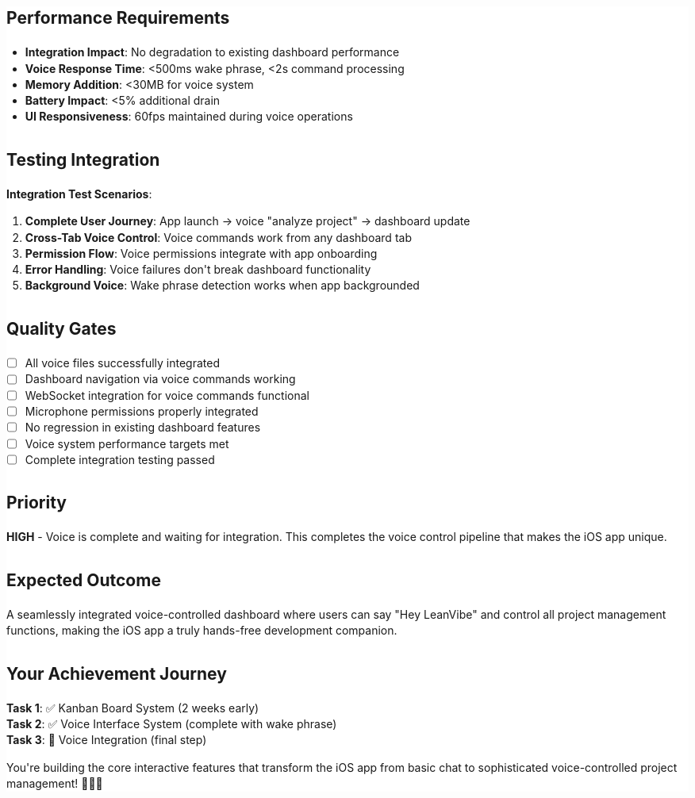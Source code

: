 ## Performance Requirements

- **Integration Impact**: No degradation to existing dashboard performance
- **Voice Response Time**: <500ms wake phrase, <2s command processing
- **Memory Addition**: <30MB for voice system
- **Battery Impact**: <5% additional drain
- **UI Responsiveness**: 60fps maintained during voice operations

## Testing Integration

**Integration Test Scenarios**:
1. **Complete User Journey**: App launch → voice "analyze project" → dashboard update
2. **Cross-Tab Voice Control**: Voice commands work from any dashboard tab
3. **Permission Flow**: Voice permissions integrate with app onboarding
4. **Error Handling**: Voice failures don't break dashboard functionality
5. **Background Voice**: Wake phrase detection works when app backgrounded

## Quality Gates

- [ ] All voice files successfully integrated
- [ ] Dashboard navigation via voice commands working
- [ ] WebSocket integration for voice commands functional
- [ ] Microphone permissions properly integrated
- [ ] No regression in existing dashboard features
- [ ] Voice system performance targets met
- [ ] Complete integration testing passed

## Priority

**HIGH** - Voice is complete and waiting for integration. This completes the voice control pipeline that makes the iOS app unique.

## Expected Outcome

A seamlessly integrated voice-controlled dashboard where users can say "Hey LeanVibe" and control all project management functions, making the iOS app a truly hands-free development companion.

## Your Achievement Journey

**Task 1**: ✅ Kanban Board System (2 weeks early)  
**Task 2**: ✅ Voice Interface System (complete with wake phrase)  
**Task 3**: 🔄 Voice Integration (final step)

You're building the core interactive features that transform the iOS app from basic chat to sophisticated voice-controlled project management! 🎤📱🚀